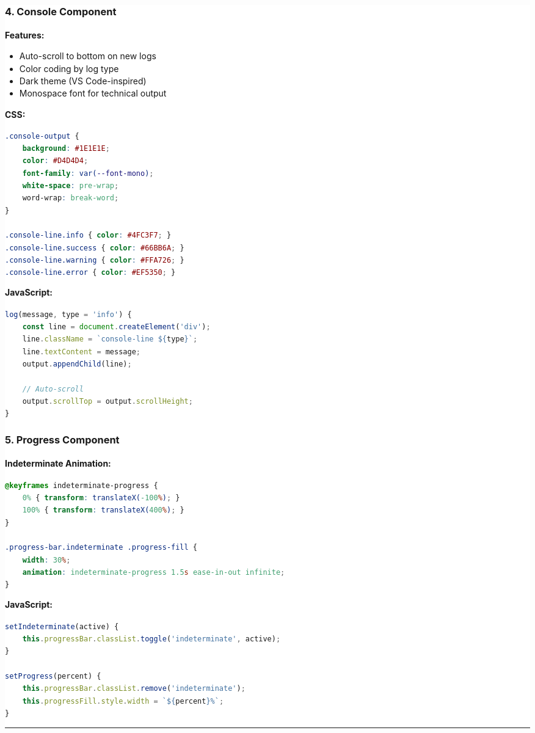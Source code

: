 ### 4. Console Component

**Features:**
- Auto-scroll to bottom on new logs
- Color coding by log type
- Dark theme (VS Code-inspired)
- Monospace font for technical output

**CSS:**
```css
.console-output {
    background: #1E1E1E;
    color: #D4D4D4;
    font-family: var(--font-mono);
    white-space: pre-wrap;
    word-wrap: break-word;
}

.console-line.info { color: #4FC3F7; }
.console-line.success { color: #66BB6A; }
.console-line.warning { color: #FFA726; }
.console-line.error { color: #EF5350; }
```

**JavaScript:**
```javascript
log(message, type = 'info') {
    const line = document.createElement('div');
    line.className = `console-line ${type}`;
    line.textContent = message;
    output.appendChild(line);

    // Auto-scroll
    output.scrollTop = output.scrollHeight;
}
```

### 5. Progress Component

**Indeterminate Animation:**
```css
@keyframes indeterminate-progress {
    0% { transform: translateX(-100%); }
    100% { transform: translateX(400%); }
}

.progress-bar.indeterminate .progress-fill {
    width: 30%;
    animation: indeterminate-progress 1.5s ease-in-out infinite;
}
```

**JavaScript:**
```javascript
setIndeterminate(active) {
    this.progressBar.classList.toggle('indeterminate', active);
}

setProgress(percent) {
    this.progressBar.classList.remove('indeterminate');
    this.progressFill.style.width = `${percent}%`;
}
```

---